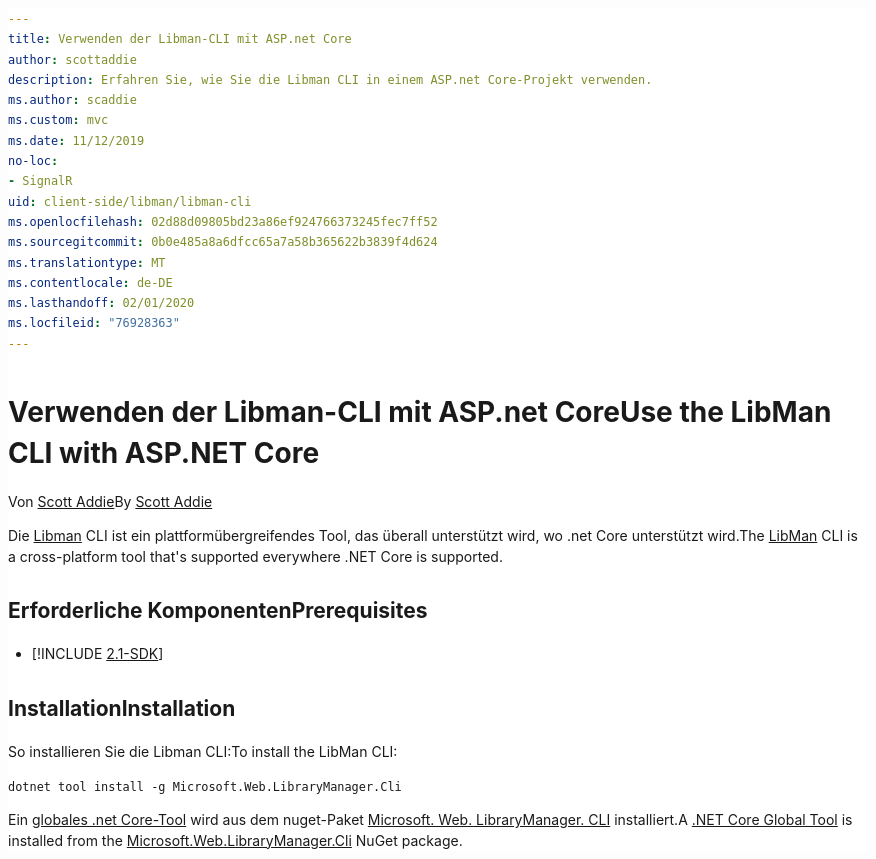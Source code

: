 ```yaml
---
title: Verwenden der Libman-CLI mit ASP.net Core
author: scottaddie
description: Erfahren Sie, wie Sie die Libman CLI in einem ASP.net Core-Projekt verwenden.
ms.author: scaddie
ms.custom: mvc
ms.date: 11/12/2019
no-loc:
- SignalR
uid: client-side/libman/libman-cli
ms.openlocfilehash: 02d88d09805bd23a86ef924766373245fec7ff52
ms.sourcegitcommit: 0b0e485a8a6dfcc65a7a58b365622b3839f4d624
ms.translationtype: MT
ms.contentlocale: de-DE
ms.lasthandoff: 02/01/2020
ms.locfileid: "76928363"
---
```

# <a name="use-the-libman-cli-with-aspnet-core"></a><span data-ttu-id="5a4d0-103">Verwenden der Libman-CLI mit ASP.net Core</span><span class="sxs-lookup"><span data-stu-id="5a4d0-103">Use the LibMan CLI with ASP.NET Core</span></span>

<span data-ttu-id="5a4d0-104">Von [Scott Addie](https://twitter.com/Scott_Addie)</span><span class="sxs-lookup"><span data-stu-id="5a4d0-104">By [Scott Addie](https://twitter.com/Scott_Addie)</span></span>

<span data-ttu-id="5a4d0-105">Die [Libman](xref:client-side/libman/index) CLI ist ein plattformübergreifendes Tool, das überall unterstützt wird, wo .net Core unterstützt wird.</span><span class="sxs-lookup"><span data-stu-id="5a4d0-105">The [LibMan](xref:client-side/libman/index) CLI is a cross-platform tool that's supported everywhere .NET Core is supported.</span></span>

## <a name="prerequisites"></a><span data-ttu-id="5a4d0-106">Erforderliche Komponenten</span><span class="sxs-lookup"><span data-stu-id="5a4d0-106">Prerequisites</span></span>

* [!INCLUDE [2.1-SDK](../../includes/2.1-SDK.md)]

## <a name="installation"></a><span data-ttu-id="5a4d0-107">Installation</span><span class="sxs-lookup"><span data-stu-id="5a4d0-107">Installation</span></span>

<span data-ttu-id="5a4d0-108">So installieren Sie die Libman CLI:</span><span class="sxs-lookup"><span data-stu-id="5a4d0-108">To install the LibMan CLI:</span></span>

```dotnetcli
dotnet tool install -g Microsoft.Web.LibraryManager.Cli
```

<span data-ttu-id="5a4d0-109">Ein [globales .net Core-Tool](/dotnet/core/tools/global-tools#install-a-global-tool) wird aus dem nuget-Paket [Microsoft. Web. LibraryManager. CLI](https://www.nuget.org/packages/Microsoft.Web.LibraryManager.Cli/) installiert.</span><span class="sxs-lookup"><span data-stu-id="5a4d0-109">A [.NET Core Global Tool](/dotnet/core/tools/global-tools#install-a-global-tool) is installed from the [Microsoft.Web.LibraryManager.Cli](https://www.nuget.org/packages/Microsoft.Web.LibraryManager.Cli/) NuGet package.</span></span>
